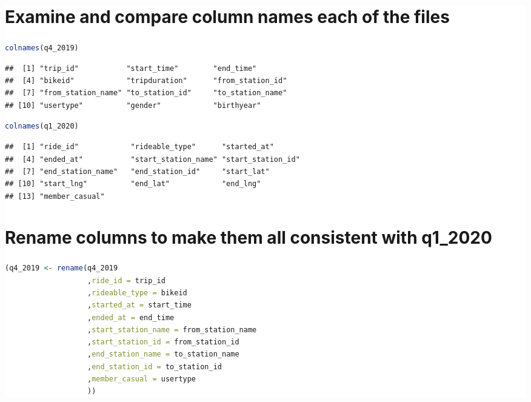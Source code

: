 # Examine and compare column names each of the files

``` r
colnames(q4_2019)
```

    ##  [1] "trip_id"           "start_time"        "end_time"         
    ##  [4] "bikeid"            "tripduration"      "from_station_id"  
    ##  [7] "from_station_name" "to_station_id"     "to_station_name"  
    ## [10] "usertype"          "gender"            "birthyear"

``` r
colnames(q1_2020)
```

    ##  [1] "ride_id"            "rideable_type"      "started_at"        
    ##  [4] "ended_at"           "start_station_name" "start_station_id"  
    ##  [7] "end_station_name"   "end_station_id"     "start_lat"         
    ## [10] "start_lng"          "end_lat"            "end_lng"           
    ## [13] "member_casual"

# Rename columns to make them all consistent with q1_2020

``` r
(q4_2019 <- rename(q4_2019
                   ,ride_id = trip_id
                   ,rideable_type = bikeid
                   ,started_at = start_time
                   ,ended_at = end_time
                   ,start_station_name = from_station_name
                   ,start_station_id = from_station_id
                   ,end_station_name = to_station_name
                   ,end_station_id = to_station_id
                   ,member_casual = usertype
                   ))
```
